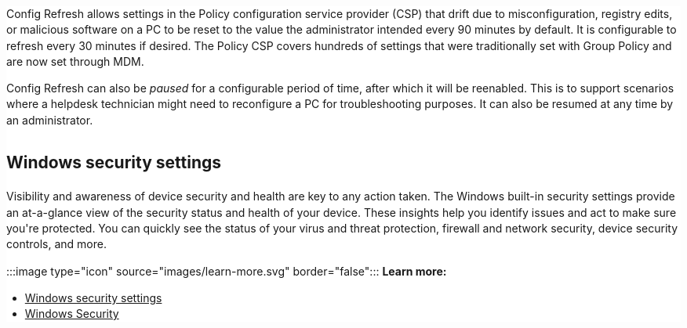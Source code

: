 Config Refresh allows settings in the Policy configuration service provider (CSP) that drift due to misconfiguration, registry edits, or malicious software on a PC to be reset to the value the administrator intended every 90 minutes by default. It is configurable to refresh every 30 minutes if desired. The Policy CSP covers hundreds of settings that were traditionally set with Group Policy and are now set through MDM.

Config Refresh can also be *paused* for a configurable period of time, after which it will be reenabled. This is to support scenarios where a helpdesk technician might need to reconfigure a PC for troubleshooting purposes. It can also be resumed at any time by an administrator.

## Windows security settings

Visibility and awareness of device security and health are key to any action taken. The Windows built-in security settings provide an at-a-glance view of the security status and health of your device. These insights help you identify issues and act to make sure you're protected. You can quickly see the status of your virus and threat protection, firewall and network security, device security controls, and more.

:::image type="icon" source="images/learn-more.svg" border="false"::: **Learn more:**

- [Windows security settings](https://support.microsoft.com/windows/stay-protected-with-windows-security-2ae0363d-0ada-c064-8b56-6a39afb6a963)
- [Windows Security](../operating-system-security/system-security/windows-defender-security-center/windows-defender-security-center.md)

